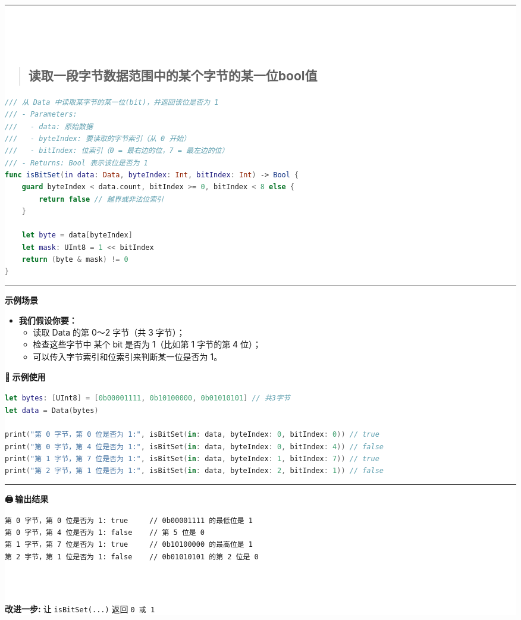 ***
<br/><br/><br/>
> <h2 id="">读取一段字节数据范围中的某个字节的某一位bool值</h2>

```swift
/// 从 Data 中读取某字节的某一位(bit)，并返回该位是否为 1
/// - Parameters:
///   - data: 原始数据
///   - byteIndex: 要读取的字节索引（从 0 开始）
///   - bitIndex: 位索引（0 = 最右边的位，7 = 最左边的位）
/// - Returns: Bool 表示该位是否为 1
func isBitSet(in data: Data, byteIndex: Int, bitIndex: Int) -> Bool {
    guard byteIndex < data.count, bitIndex >= 0, bitIndex < 8 else {
        return false // 越界或非法位索引
    }
    
    let byte = data[byteIndex]
    let mask: UInt8 = 1 << bitIndex
    return (byte & mask) != 0
}
```

---

**示例场景**

- **我们假设你要：**
	- 读取 Data 的第 0～2 字节（共 3 字节）；
	- 检查这些字节中 某个 bit 是否为 1（比如第 1 字节的第 4 位）；
	- 可以传入字节索引和位索引来判断某一位是否为 1。

**🧪 示例使用**

```swift
let bytes: [UInt8] = [0b00001111, 0b10100000, 0b01010101] // 共3字节
let data = Data(bytes)

print("第 0 字节，第 0 位是否为 1:", isBitSet(in: data, byteIndex: 0, bitIndex: 0)) // true
print("第 0 字节，第 4 位是否为 1:", isBitSet(in: data, byteIndex: 0, bitIndex: 4)) // false
print("第 1 字节，第 7 位是否为 1:", isBitSet(in: data, byteIndex: 1, bitIndex: 7)) // true
print("第 2 字节，第 1 位是否为 1:", isBitSet(in: data, byteIndex: 2, bitIndex: 1)) // false
```

---

 **🖨️ 输出结果**

```text
第 0 字节，第 0 位是否为 1: true     // 0b00001111 的最低位是 1
第 0 字节，第 4 位是否为 1: false    // 第 5 位是 0
第 1 字节，第 7 位是否为 1: true     // 0b10100000 的最高位是 1
第 2 字节，第 1 位是否为 1: false    // 0b01010101 的第 2 位是 0
```

<br/><br/>

**改进一步:** 让 `isBitSet(...)` 返回 `0 或 1`
